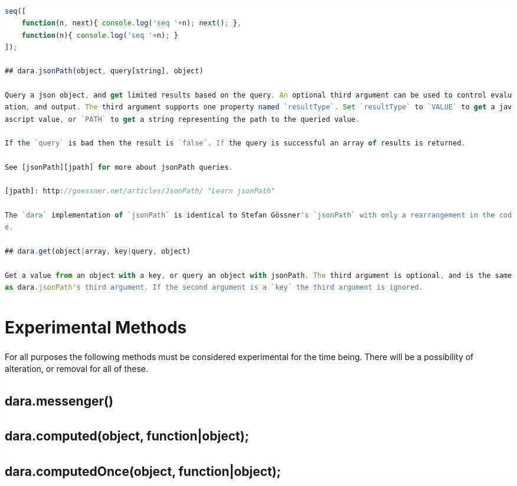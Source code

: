 ```javascript
seq([
    function(n, next){ console.log('seq '+n); next(); },
    function(n){ console.log('seq '+n); }
]);

## dara.jsonPath(object, query[string], object)

Query a json object, and get limited results based on the query. An optional third argument can be used to control evaluation, and output. The third argument supports one property named `resultType`. Set `resultType` to `VALUE` to get a javascript value, or `PATH` to get a string representing the path to the queried value.

If the `query` is bad then the result is `false`. If the query is successful an array of results is returned.

See [jsonPath][jpath] for more about jsonPath queries.

[jpath]: http://goessner.net/articles/JsonPath/ "Learn jsonPath"

The `dara` implementation of `jsonPath` is identical to Stefan Gössner's `jsonPath` with only a rearrangement in the code.

## dara.get(object|array, key|query, object)

Get a value from an object with a key, or query an object with jsonPath. The third argument is optional, and is the same as dara.jsonPath's third argument. If the second argument is a `key` the third argument is ignored.


```
# Experimental Methods

For all purposes the following methods must be considered experimental for the time being. There will be a possibility of alteration, or removal for all of these.

## dara.messenger()

## dara.computed(object, function|object);

## dara.computedOnce(object, function|object);


